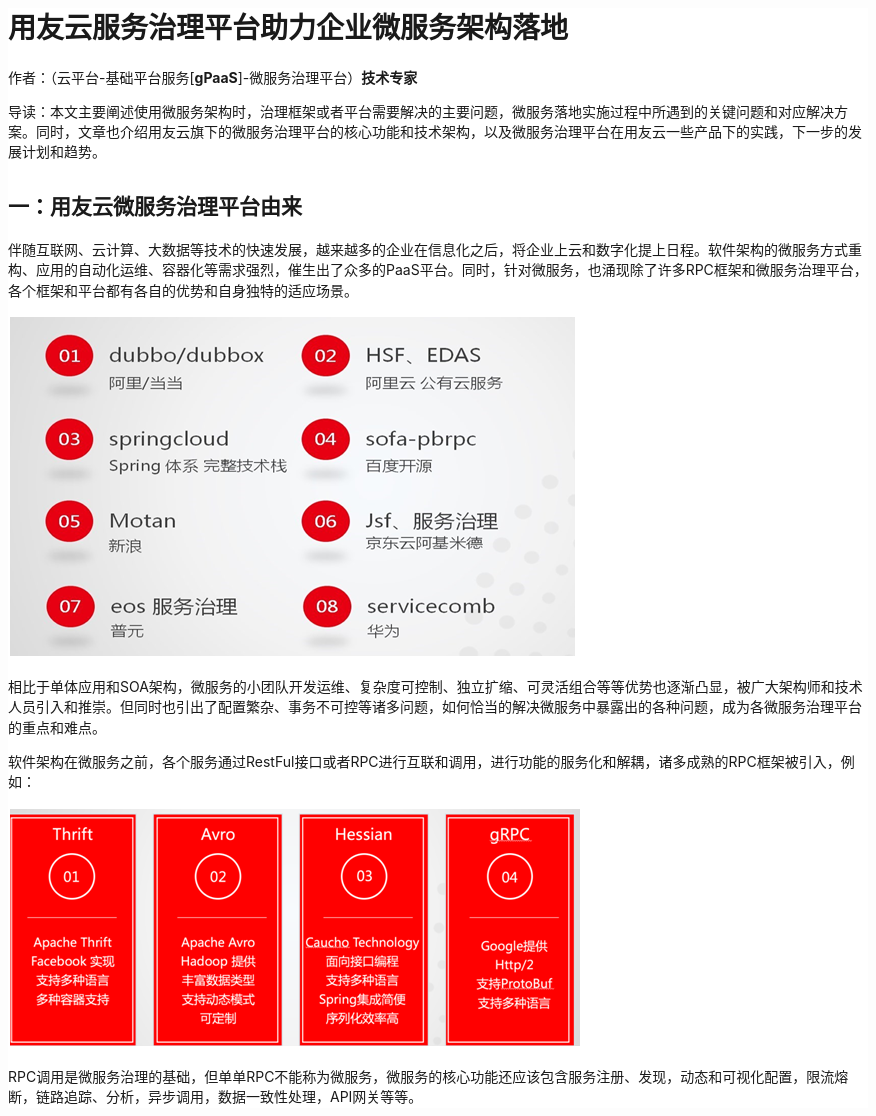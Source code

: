 # 用友云服务治理平台助力企业微服务架构落地

作者：（云平台-基础平台服务[**gPaaS**]-微服务治理平台）**技术专家**


导读：本文主要阐述使用微服务架构时，治理框架或者平台需要解决的主要问题，微服务落地实施过程中所遇到的关键问题和对应解决方案。同时，文章也介绍用友云旗下的微服务治理平台的核心功能和技术架构，以及微服务治理平台在用友云一些产品下的实践，下一步的发展计划和趋势。
## 一：用友云微服务治理平台由来
伴随互联网、云计算、大数据等技术的快速发展，越来越多的企业在信息化之后，将企业上云和数字化提上日程。软件架构的微服务方式重构、应用的自动化运维、容器化等需求强烈，催生出了众多的PaaS平台。同时，针对微服务，也涌现除了许多RPC框架和微服务治理平台，各个框架和平台都有各自的优势和自身独特的适应场景。

![](/articles/201808/images/articles5/images5.1.png)

  相比于单体应用和SOA架构，微服务的小团队开发运维、复杂度可控制、独立扩缩、可灵活组合等等优势也逐渐凸显，被广大架构师和技术人员引入和推崇。但同时也引出了配置繁杂、事务不可控等诸多问题，如何恰当的解决微服务中暴露出的各种问题，成为各微服务治理平台的重点和难点。

软件架构在微服务之前，各个服务通过RestFul接口或者RPC进行互联和调用，进行功能的服务化和解耦，诸多成熟的RPC框架被引入，例如：

![](/articles/201808/images/articles5/images5.2.png)

RPC调用是微服务治理的基础，但单单RPC不能称为微服务，微服务的核心功能还应该包含服务注册、发现，动态和可视化配置，限流熔断，链路追踪、分析，异步调用，数据一致性处理，API网关等等。
